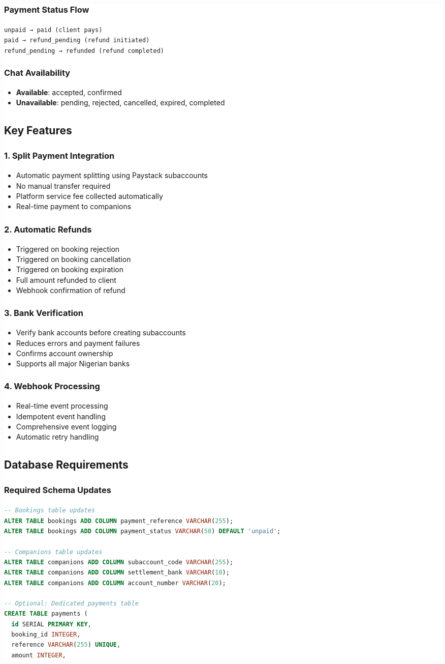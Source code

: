 ### Payment Status Flow

```
unpaid → paid (client pays)
paid → refund_pending (refund initiated)
refund_pending → refunded (refund completed)
```

### Chat Availability

- **Available**: accepted, confirmed
- **Unavailable**: pending, rejected, cancelled, expired, completed

## Key Features

### 1. Split Payment Integration

- Automatic payment splitting using Paystack subaccounts
- No manual transfer required
- Platform service fee collected automatically
- Real-time payment to companions

### 2. Automatic Refunds

- Triggered on booking rejection
- Triggered on booking cancellation
- Triggered on booking expiration
- Full amount refunded to client
- Webhook confirmation of refund

### 3. Bank Verification

- Verify bank accounts before creating subaccounts
- Reduces errors and payment failures
- Confirms account ownership
- Supports all major Nigerian banks

### 4. Webhook Processing

- Real-time event processing
- Idempotent event handling
- Comprehensive event logging
- Automatic retry handling

## Database Requirements

### Required Schema Updates

```sql
-- Bookings table updates
ALTER TABLE bookings ADD COLUMN payment_reference VARCHAR(255);
ALTER TABLE bookings ADD COLUMN payment_status VARCHAR(50) DEFAULT 'unpaid';

-- Companions table updates
ALTER TABLE companions ADD COLUMN subaccount_code VARCHAR(255);
ALTER TABLE companions ADD COLUMN settlement_bank VARCHAR(10);
ALTER TABLE companions ADD COLUMN account_number VARCHAR(20);

-- Optional: Dedicated payments table
CREATE TABLE payments (
  id SERIAL PRIMARY KEY,
  booking_id INTEGER,
  reference VARCHAR(255) UNIQUE,
  amount INTEGER,
```
